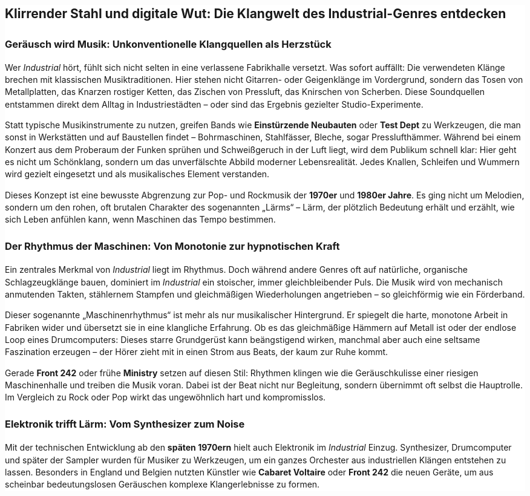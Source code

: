 ## Klirrender Stahl und digitale Wut: Die Klangwelt des Industrial-Genres entdecken

### Geräusch wird Musik: Unkonventionelle Klangquellen als Herzstück

Wer _Industrial_ hört, fühlt sich nicht selten in eine verlassene Fabrikhalle versetzt. Was sofort
auffällt: Die verwendeten Klänge brechen mit klassischen Musiktraditionen. Hier stehen nicht
Gitarren- oder Geigenklänge im Vordergrund, sondern das Tosen von Metallplatten, das Knarzen
rostiger Ketten, das Zischen von Pressluft, das Knirschen von Scherben. Diese Soundquellen
entstammen direkt dem Alltag in Industriestädten – oder sind das Ergebnis gezielter
Studio-Experimente.

Statt typische Musikinstrumente zu nutzen, greifen Bands wie **Einstürzende Neubauten** oder **Test
Dept** zu Werkzeugen, die man sonst in Werkstätten und auf Baustellen findet – Bohrmaschinen,
Stahlfässer, Bleche, sogar Presslufthämmer. Während bei einem Konzert aus dem Proberaum der Funken
sprühen und Schweißgeruch in der Luft liegt, wird dem Publikum schnell klar: Hier geht es nicht um
Schönklang, sondern um das unverfälschte Abbild moderner Lebensrealität. Jedes Knallen, Schleifen
und Wummern wird gezielt eingesetzt und als musikalisches Element verstanden.

Dieses Konzept ist eine bewusste Abgrenzung zur Pop- und Rockmusik der **1970er** und **1980er
Jahre**. Es ging nicht um Melodien, sondern um den rohen, oft brutalen Charakter des sogenannten
„Lärms“ – Lärm, der plötzlich Bedeutung erhält und erzählt, wie sich Leben anfühlen kann, wenn
Maschinen das Tempo bestimmen.

### Der Rhythmus der Maschinen: Von Monotonie zur hypnotischen Kraft

Ein zentrales Merkmal von _Industrial_ liegt im Rhythmus. Doch während andere Genres oft auf
natürliche, organische Schlagzeugklänge bauen, dominiert im _Industrial_ ein stoischer, immer
gleichbleibender Puls. Die Musik wird von mechanisch anmutenden Takten, stählernem Stampfen und
gleichmäßigen Wiederholungen angetrieben – so gleichförmig wie ein Förderband.

Dieser sogenannte „Maschinenrhythmus“ ist mehr als nur musikalischer Hintergrund. Er spiegelt die
harte, monotone Arbeit in Fabriken wider und übersetzt sie in eine klangliche Erfahrung. Ob es das
gleichmäßige Hämmern auf Metall ist oder der endlose Loop eines Drumcomputers: Dieses starre
Grundgerüst kann beängstigend wirken, manchmal aber auch eine seltsame Faszination erzeugen – der
Hörer zieht mit in einen Strom aus Beats, der kaum zur Ruhe kommt.

Gerade **Front 242** oder frühe **Ministry** setzen auf diesen Stil: Rhythmen klingen wie die
Geräuschkulisse einer riesigen Maschinenhalle und treiben die Musik voran. Dabei ist der Beat nicht
nur Begleitung, sondern übernimmt oft selbst die Hauptrolle. Im Vergleich zu Rock oder Pop wirkt das
ungewöhnlich hart und kompromisslos.

### Elektronik trifft Lärm: Vom Synthesizer zum Noise

Mit der technischen Entwicklung ab den **späten 1970ern** hielt auch Elektronik im _Industrial_
Einzug. Synthesizer, Drumcomputer und später der Sampler wurden für Musiker zu Werkzeugen, um ein
ganzes Orchester aus industriellen Klängen entstehen zu lassen. Besonders in England und Belgien
nutzten Künstler wie **Cabaret Voltaire** oder **Front 242** die neuen Geräte, um aus scheinbar
bedeutungslosen Geräuschen komplexe Klangerlebnisse zu formen.
